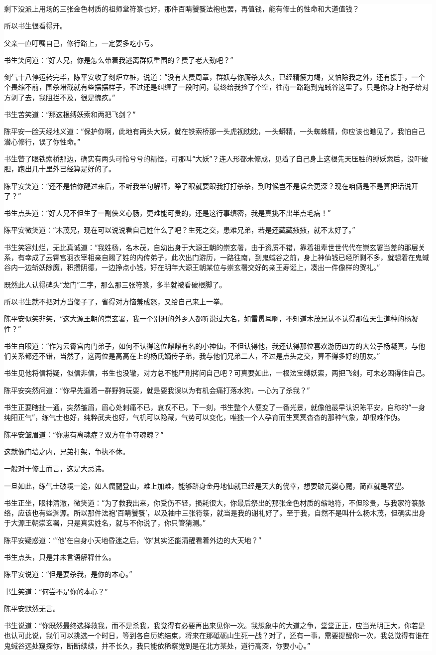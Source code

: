    剩下没派上用场的三张金色材质的祖师堂符箓也好，那件百睛饕餮法袍也罢，再值钱，能有修士的性命和大道值钱？

   所以书生很看得开。

   父亲一直叮嘱自己，修行路上，一定要多吃小亏。

   书生笑问道：“好人兄，你是怎么带着我逃离群妖重围的？费了老大劲吧？”

   剑气十八停运转完毕，陈平安收了剑炉立桩，说道：“没有大费周章，群妖与你厮杀太久，已经精疲力竭，又怕除我之外，还有援手，一个个畏缩不前，围杀堵截就有些摆摆样子，不过还是纠缠了一段时间，最终给我捡了个空，往南一路跑到鬼蜮谷这里了。只是你身上袍子给对方剥了去，我阻拦不及，很是愧疚。”

   书生苦笑道：“那这根缚妖索和两把飞剑？”

   陈平安一脸天经地义道：“保护你啊，此地有两头大妖，就在铁索桥那一头虎视眈眈，一头蟒精，一头蜘蛛精，你应该也瞧见了，我怕自己潜心修行，误了你性命。”

   书生瞥了眼铁索桥那边，确实有两头可怜兮兮的精怪，可那叫“大妖”？连人形都未修成，见着了自己身上这根先天压胜的缚妖索后，没吓破胆，跑出几十里外已经算是好的了。

   陈平安笑道：“还不是怕你醒过来后，不听我半句解释，睁了眼就要跟我打打杀杀，到时候岂不是误会更深？现在咱俩是不是算把话说开了？”

   书生点头道：“好人兄不但生了一副侠义心肠，更难能可贵的，还是这行事缜密，我是真挑不出半点毛病！”

   陈平安微笑道：“木茂兄，现在可以说说看自己姓什么了吧？生死之交，患难兄弟，若是还藏藏掖掖，就不太好了。”

   书生笑容灿烂，无比真诚道：“我姓杨，名木茂，自幼出身于大源王朝的崇玄署，由于资质不错，靠着祖辈世世代代在崇玄署当差的那层关系，有幸成了云霄宫羽衣宰相亲自赐了姓的内传弟子，此次出门游历，一路往南，到鬼蜮谷之前，身上神仙钱已经所剩不多，就想着在鬼蜮谷内一边斩妖除魔，积攒阴德，一边挣点小钱，好在明年大源王朝某位与崇玄署交好的亲王寿诞上，凑出一件像样的贺礼。”

   既然此人认得碑头“龙门”二字，那么那三张符箓，多半就被看破根脚了。

   所以书生就不把对方当傻子了，省得对方恼羞成怒，又给自己来上一拳。

   陈平安似笑非笑，“这大源王朝的崇玄署，我一个别洲的外乡人都听说过大名，如雷贯耳啊，不知道木茂兄认不认得那位天生道种的杨凝性？”

   书生白眼道：“作为云霄宫内门弟子，如何不认得这位鼎鼎有名的小神仙，不但认得他，我还认得那位喜欢游历四方的大公子杨凝真，与他们关系都还不错，当然了，这两位是高高在上的杨氏嫡传子弟，我与他们兄弟二人，不过是点头之交，算不得多好的朋友。”

   书生见他将信将疑，似信非信，书生也没辙，对方总不能严刑拷问自己吧？可真要如此，一根法宝缚妖索，两把飞剑，可未必困得住自己。

   陈平安突然问道：“你早先遛着一群野狗玩耍，就是要我误以为有机会痛打落水狗，一心为了杀我？”

   书生正要瞎扯一通，突然皱眉，眉心处刺痛不已，哀叹不已，下一刻，书生整个人便变了一番光景，就像他最早认识陈平安，自称的“一身纯阳正气”，练气士也好，纯粹武夫也好，气机可以隐藏，气势可以变化，唯独一个人孕育而生冥冥杳杳的那种气象，却很难作伪。

   陈平安皱眉道：“你患有离魂症？双方在争夺魂魄？”

   这就像门墙之内，兄弟打架，争执不休。

   一般对于修士而言，这是大忌讳。

   一旦如此，练气士破境一途，如人瘸腿登山，难上加难，能够跻身金丹地仙就已经是天大的侥幸，想要破元婴心魔，简直就是奢望。

   书生正坐，眼神清澈，微笑道：“为了救我出来，你受伤不轻，损耗很大，你最后祭出的那张金色材质的缩地符，不但珍贵，与我家符箓脉络，应该也有些渊源。所以那件法袍‘百睛饕餮’，以及袖中三张符箓，就当是我的谢礼好了。至于我，自然不是叫什么杨木茂，但确实出身于大源王朝崇玄署，只是真实姓名，就与不你说了，你只管猜测。”

   陈平安疑惑道：“‘他’在自身小天地昏迷之后，‘你’其实还能清醒看着外边的大天地？”

   书生点头，只是并未言语解释什么。

   陈平安说道：“但是要杀我，是你的本心。”

   书生笑道：“何尝不是你的本心？”

   陈平安默然无言。

   书生说道：“你既然最终选择救我，而不是杀我，我觉得有必要再出来见你一次。我想象中的大道之争，堂堂正正，应当光明正大，你若是也认可此说，我们可以挑选一个时日，等到各自历练结束，将来在那砥砺山生死一战？对了，还有一事，需要提醒你一次，我总觉得有谁在鬼蜮谷远处窥探你，断断续续，并不长久，我只能依稀察觉到是在北方某处，道行高深，你要小心。”
